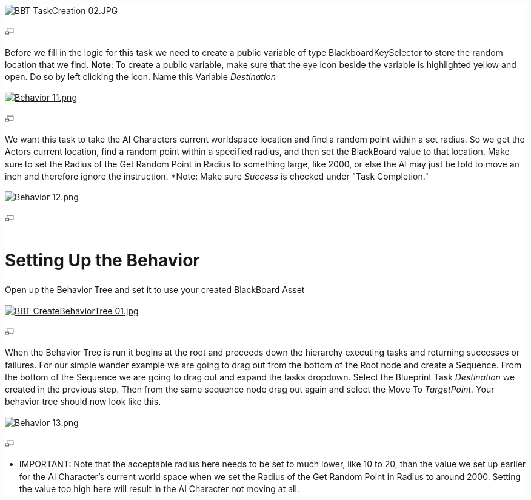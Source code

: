 [![BBT TaskCreation 02.JPG](https://d3ar1piqh1oeli.cloudfront.net/c/cc/BBT_TaskCreation_02.JPG/400px-BBT_TaskCreation_02.JPG)](/File:BBT_TaskCreation_02.JPG)

[![](/skins/common/images/magnify-clip.png)](/File:BBT_TaskCreation_02.JPG "Enlarge")

Before we fill in the logic for this task we need to create a public variable of type BlackboardKeySelector to store the random location that we find. **Note**: To create a public variable, make sure that the eye icon beside the variable is highlighted yellow and open. Do so by left clicking the icon. Name this Variable _Destination_

[![Behavior 11.png](https://d26ilriwvtzlb.cloudfront.net/0/0b/Behavior_11.png)](/File:Behavior_11.png)

[![](/skins/common/images/magnify-clip.png)](/File:Behavior_11.png "Enlarge")

  
We want this task to take the AI Characters current worldspace location and find a random point within a set radius. So we get the Actors current location, find a random point within a specified radius, and then set the BlackBoard value to that location. Make sure to set the Radius of the Get Random Point in Radius to something large, like 2000, or else the AI may just be told to move an inch and therefore ignore the instruction. \*Note: Make sure _Success_ is checked under "Task Completion."

[![Behavior 12.png](https://d3ar1piqh1oeli.cloudfront.net/1/12/Behavior_12.png/500px-Behavior_12.png)](/File:Behavior_12.png)

[![](/skins/common/images/magnify-clip.png)](/File:Behavior_12.png "Enlarge")

Setting Up the Behavior
=======================

Open up the Behavior Tree and set it to use your created BlackBoard Asset

[![BBT CreateBehaviorTree 01.jpg](https://d3ar1piqh1oeli.cloudfront.net/6/68/BBT_CreateBehaviorTree_01.jpg/500px-BBT_CreateBehaviorTree_01.jpg)](/File:BBT_CreateBehaviorTree_01.jpg)

[![](/skins/common/images/magnify-clip.png)](/File:BBT_CreateBehaviorTree_01.jpg "Enlarge")

When the Behavior Tree is run it begins at the root and proceeds down the hierarchy executing tasks and returning successes or failures. For our simple wander example we are going to drag out from the bottom of the Root node and create a Sequence. From the bottom of the Sequence we are going to drag out and expand the tasks dropdown. Select the Blueprint Task _Destination_ we created in the previous step. Then from the same sequence node drag out again and select the Move To _TargetPoint._ Your behavior tree should now look like this.

[![Behavior 13.png](https://d3ar1piqh1oeli.cloudfront.net/a/a7/Behavior_13.png/500px-Behavior_13.png)](/File:Behavior_13.png)

[![](/skins/common/images/magnify-clip.png)](/File:Behavior_13.png "Enlarge")

*   IMPORTANT: Note that the acceptable radius here needs to be set to much lower, like 10 to 20, than the value we set up earlier for the AI Character’s current world space when we set the Radius of the Get Random Point in Radius to around 2000. Setting the value too high here will result in the AI Character not moving at all.
